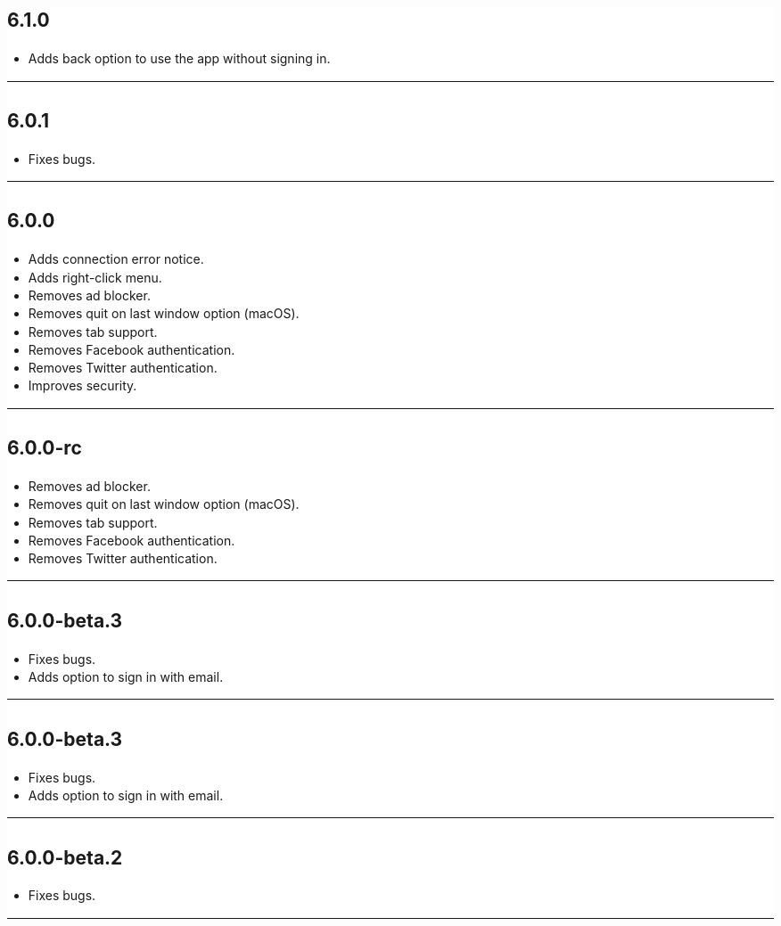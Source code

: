 ## 6.1.0
- Adds back option to use the app without signing in.

---

## 6.0.1
- Fixes bugs.

---

## 6.0.0
- Adds connection error notice.
- Adds right-click menu.
- Removes ad blocker.
- Removes quit on last window option (macOS).
- Removes tab support.
- Removes Facebook authentication.
- Removes Twitter authentication.
- Improves security.

---

## 6.0.0-rc
- Removes ad blocker.
- Removes quit on last window option (macOS).
- Removes tab support.
- Removes Facebook authentication.
- Removes Twitter authentication.

---

## 6.0.0-beta.3
- Fixes bugs.
- Adds option to sign in with email.

---

## 6.0.0-beta.3
- Fixes bugs.
- Adds option to sign in with email.

---

## 6.0.0-beta.2
- Fixes bugs.

---
